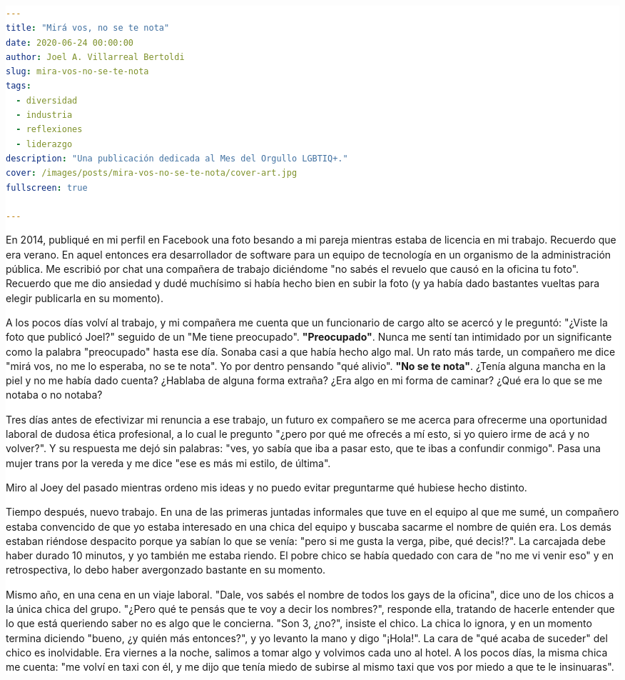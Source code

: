 ```yaml
---
title: "Mirá vos, no se te nota"
date: 2020-06-24 00:00:00
author: Joel A. Villarreal Bertoldi
slug: mira-vos-no-se-te-nota
tags: 
  - diversidad
  - industria
  - reflexiones
  - liderazgo
description: "Una publicación dedicada al Mes del Orgullo LGBTIQ+."
cover: /images/posts/mira-vos-no-se-te-nota/cover-art.jpg
fullscreen: true

---
```


En 2014, publiqué en mi perfil en Facebook una foto besando a mi pareja mientras estaba de licencia en mi trabajo. Recuerdo que era verano. En aquel entonces era desarrollador de software para un equipo de tecnología en un organismo de la administración pública. Me escribió por chat una compañera de trabajo diciéndome "no sabés el revuelo que causó en la oficina tu foto". Recuerdo que me dio ansiedad y dudé muchísimo si había hecho bien en subir la foto (y ya había dado bastantes vueltas para elegir publicarla en su momento). 

A los pocos días volví al trabajo, y mi compañera me cuenta que un funcionario de cargo alto se acercó y le preguntó: "¿Viste la foto que publicó Joel?" seguido de un "Me tiene preocupado". **"Preocupado"**. Nunca me sentí tan intimidado por un significante como la palabra "preocupado" hasta ese día. Sonaba casi a que había hecho algo mal. Un rato más tarde, un compañero me dice "mirá vos, no me lo esperaba, no se te nota". Yo por dentro pensando "qué alivio". **"No se te nota"**. ¿Tenía alguna mancha en la piel y no me había dado cuenta? ¿Hablaba de alguna forma extraña? ¿Era algo en mi forma de caminar? ¿Qué era lo que se me notaba o no notaba?

Tres días antes de efectivizar mi renuncia a ese trabajo, un futuro ex compañero se me acerca para ofrecerme una oportunidad laboral de dudosa ética profesional, a lo cual le pregunto "¿pero por qué me ofrecés a mí esto, si yo quiero irme de acá y no volver?". Y su respuesta me dejó sin palabras: "ves, yo sabía que iba a pasar esto, que te ibas a confundir conmigo". Pasa una mujer trans por la vereda y me dice "ese es más mi estilo, de última".

Miro al Joey del pasado mientras ordeno mis ideas y no puedo evitar preguntarme qué hubiese hecho distinto.

Tiempo después, nuevo trabajo. En una de las primeras juntadas informales que tuve en el equipo al que me sumé, un compañero estaba convencido de que yo estaba interesado en una chica del equipo y buscaba sacarme el nombre de quién era. Los demás estaban riéndose despacito porque ya sabían lo que se venía: "pero si me gusta la verga, pibe, qué decis!?". La carcajada debe haber durado 10 minutos, y yo también me estaba riendo. El pobre chico se había quedado con cara de "no me vi venir eso" y en retrospectiva, lo debo haber avergonzado bastante en su momento.

Mismo año, en una cena en un viaje laboral. "Dale, vos sabés el nombre de todos los gays de la oficina", dice uno de los chicos a la única chica del grupo. "¿Pero qué te pensás que te voy a decir los nombres?", responde ella, tratando de hacerle entender que lo que está queriendo saber no es algo que le concierna. "Son 3, ¿no?", insiste el chico. La chica lo ignora, y en un momento termina diciendo "bueno, ¿y quién más entonces?", y yo levanto la mano y digo "¡Hola!". La cara de "qué acaba de suceder" del chico es inolvidable. Era viernes a la noche, salimos a tomar algo y volvimos cada uno al hotel. A los pocos días, la misma chica me cuenta: "me volví en taxi con él, y me dijo que tenía miedo de subirse al mismo taxi que vos por miedo a que te le insinuaras".
